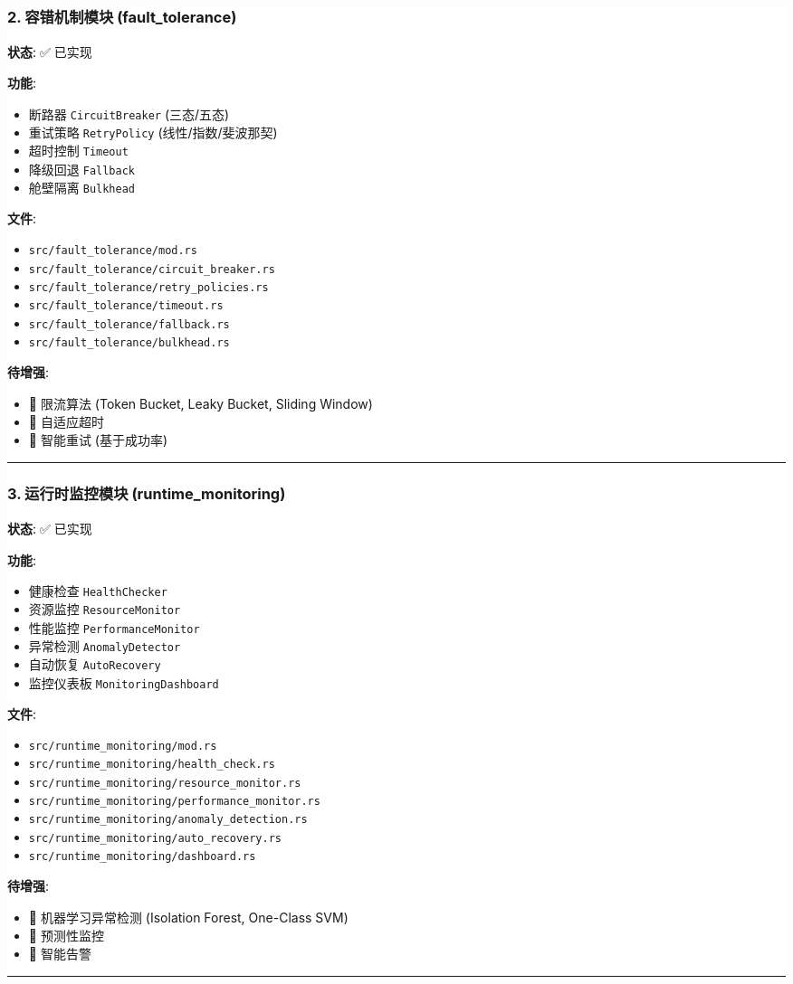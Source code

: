 
### 2. 容错机制模块 (fault_tolerance)

**状态**: ✅ 已实现

**功能**:

- 断路器 `CircuitBreaker` (三态/五态)
- 重试策略 `RetryPolicy` (线性/指数/斐波那契)
- 超时控制 `Timeout`
- 降级回退 `Fallback`
- 舱壁隔离 `Bulkhead`

**文件**:

- `src/fault_tolerance/mod.rs`
- `src/fault_tolerance/circuit_breaker.rs`
- `src/fault_tolerance/retry_policies.rs`
- `src/fault_tolerance/timeout.rs`
- `src/fault_tolerance/fallback.rs`
- `src/fault_tolerance/bulkhead.rs`

**待增强**:

- 🔄 限流算法 (Token Bucket, Leaky Bucket, Sliding Window)
- 🔄 自适应超时
- 🔄 智能重试 (基于成功率)

---

### 3. 运行时监控模块 (runtime_monitoring)

**状态**: ✅ 已实现

**功能**:

- 健康检查 `HealthChecker`
- 资源监控 `ResourceMonitor`
- 性能监控 `PerformanceMonitor`
- 异常检测 `AnomalyDetector`
- 自动恢复 `AutoRecovery`
- 监控仪表板 `MonitoringDashboard`

**文件**:

- `src/runtime_monitoring/mod.rs`
- `src/runtime_monitoring/health_check.rs`
- `src/runtime_monitoring/resource_monitor.rs`
- `src/runtime_monitoring/performance_monitor.rs`
- `src/runtime_monitoring/anomaly_detection.rs`
- `src/runtime_monitoring/auto_recovery.rs`
- `src/runtime_monitoring/dashboard.rs`

**待增强**:

- 🔄 机器学习异常检测 (Isolation Forest, One-Class SVM)
- 🔄 预测性监控
- 🔄 智能告警

---